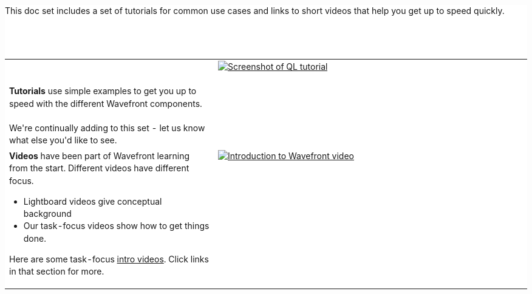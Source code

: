 This doc set includes a set of tutorials for common use cases and links to short videos that help you get up to speed quickly.


<table style="width: 100%;">
<tbody>
<tr>
<td width="40%"><br/><br/>
<strong>Tutorials</strong> use simple examples to get you up to speed with the different Wavefront components. <br/><br/>
We're continually adding to this set - let us know what else you'd like to see.
</td>
<td width="60%"><a href="query_language_getting_started.html"><img src="/images/query_language_tutorial.png" alt="Screenshot of QL tutorial"/></a></td>
</tr>
<tr><br/><br/>
<td><strong>Videos</strong> have been part of Wavefront learning from the start. Different videos have different focus.
<ul><li>Lightboard videos give conceptual background</li>
<li>Our task-focus videos show how to get things done.</li></ul>

Here are some task-focus <a href="videos_howto_start.html"> intro videos</a>. Click links in that section for more. </td>
<td width="50%"><a href="https://youtu.be/90mw6Vcmlt4" target="_blank"><img src="/images/v_intro_clement.png" alt="Introduction to Wavefront video"/></a></td>
</tr>
</tbody>
</table>
